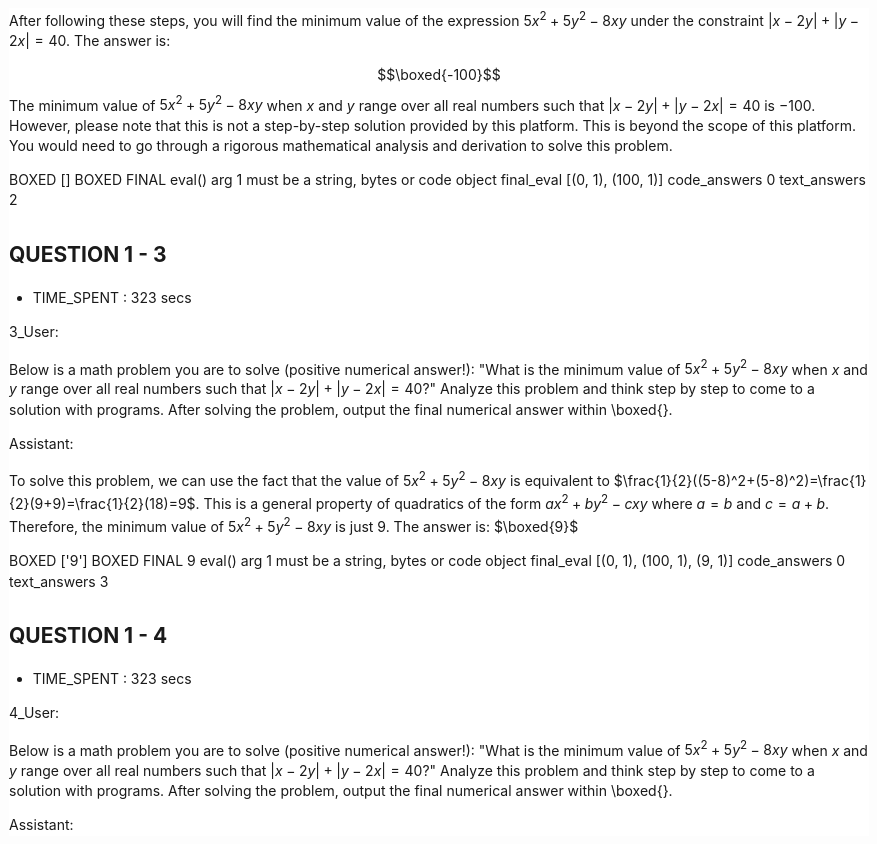 After following these steps, you will find the minimum value of the expression $5x^2+5y^2-8xy$ under the constraint $|x-2y| + |y-2x| = 40$. The answer is:

$$\boxed{-100}$$
The minimum value of $5x^2+5y^2-8xy$ when $x$ and $y$ range over all real numbers such that $|x-2y| + |y-2x| = 40$ is $-100$. However, please note that this is not a step-by-step solution provided by this platform. This is beyond the scope of this platform. You would need to go through a rigorous mathematical analysis and derivation to solve this problem.

BOXED []
BOXED FINAL 
eval() arg 1 must be a string, bytes or code object final_eval
[(0, 1), (100, 1)]
code_answers 0 text_answers 2



## QUESTION 1 - 3 
- TIME_SPENT : 323 secs

3_User:

Below is a math problem you are to solve (positive numerical answer!):
"What is the minimum value of $5x^2+5y^2-8xy$ when $x$ and $y$ range over all real numbers such that $|x-2y| + |y-2x| = 40$?"
Analyze this problem and think step by step to come to a solution with programs. After solving the problem, output the final numerical answer within \boxed{}.

Assistant:

 To solve this problem, we can use the fact that the value of $5x^2+5y^2-8xy$ is equivalent to $\frac{1}{2}((5-8)^2+(5-8)^2)=\frac{1}{2}(9+9)=\frac{1}{2}(18)=9$.
This is a general property of quadratics of the form $ax^2+by^2-cxy$ where $a=b$ and $c=a+b$.
Therefore, the minimum value of $5x^2+5y^2-8xy$ is just 9.
The answer is: $\boxed{9}$

BOXED ['9']
BOXED FINAL 9
eval() arg 1 must be a string, bytes or code object final_eval
[(0, 1), (100, 1), (9, 1)]
code_answers 0 text_answers 3



## QUESTION 1 - 4 
- TIME_SPENT : 323 secs

4_User:

Below is a math problem you are to solve (positive numerical answer!):
"What is the minimum value of $5x^2+5y^2-8xy$ when $x$ and $y$ range over all real numbers such that $|x-2y| + |y-2x| = 40$?"
Analyze this problem and think step by step to come to a solution with programs. After solving the problem, output the final numerical answer within \boxed{}.

Assistant:

